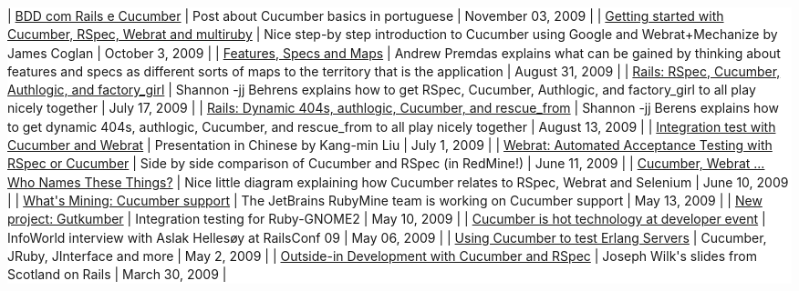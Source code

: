 | [BDD com Rails e Cucumber](https://pindureta.wordpress.com/2009/11/03/bdd-com-rails-e-cucumber)                                                                                                                                                                         | Post about Cucumber basics in portuguese                                                                                                              | November 03, 2009   |
| [Getting started with Cucumber, RSpec, Webrat and multiruby](https://blog.jcoglan.com/2009/10/03/getting-started-with-cucumber-rspec-webrat-and-multiruby/)                                                                                                            | Nice step-by step introduction to Cucumber using Google and Webrat+Mechanize by James Coglan                                                          | October 3, 2009     |
| [Features, Specs and Maps](https://pages.andrew.premdas.org/2009/08/31/features-specs-and-maps.html)                                                                                                                                                                    | Andrew Premdas explains what can be gained by thinking about features and specs as different sorts of maps to the territory that is the application   | August 31, 2009     |
| [Rails: RSpec, Cucumber, Authlogic, and factory_girl](https://www.jjinux.com/2009/07/rails-rspec-cucumber-authlogic-and.html)                                                                                                                                      | Shannon -jj Behrens explains how to get RSpec, Cucumber, Authlogic, and factory_girl to all play nicely together                                      | July 17, 2009       |
| [Rails: Dynamic 404s, authlogic, Cucumber, and rescue_from](https://jjinux.blogspot.com/2009/08/rails-dynamic-404s-authlogic-cucumber.html)                                                                                                                             | Shannon -jj Berens explains how to get dynamic 404s, authlogic, Cucumber, and rescue_from to all play nicely together                                 | August 13, 2009     |
| [Integration test with Cucumber and Webrat](https://www.slideshare.net/gugod/integration-test-with-cucumber-and-webrat)                                                                                                                                                 | Presentation in Chinese by Kang-min Liu                                                                                                               | July 1, 2009        |
| [Webrat: Automated Acceptance Testing with RSpec or Cucumber](https://agileweboperations.com/2009/06/11/webrat-automated-acceptance-testing-with-rspec-or-cucumber/)                                                                                                           | Side by side comparison of Cucumber and RSpec (in RedMine!)                                                                                           | June 11, 2009       |
| [Cucumber, Webrat ... Who Names These Things?](https://blog.geekdaily.org/2009/06/cucumber-webrat-who-names-these-things.html)                                                                                                                                          | Nice little diagram explaining how Cucumber relates to RSpec, Webrat and Selenium                                                                     | June 10, 2009       |
| [What's Mining: Cucumber support](https://blog.jetbrains.com/ruby/2009/05/what%e2%80%99s-mining-cucumber-support/)                                                                                                                                                              | The JetBrains RubyMine team is working on Cucumber support                                                                                            | May 13, 2009        |
| [New project: Gutkumber](http://danlucraft.com/blog/2009/05/new-project-gutkumber-integration-testing-for-ruby-gnome2/)                                                                                                                                                | Integration testing for Ruby-GNOME2                                                                                                                   | May 10, 2009        |
| [Cucumber is hot technology at developer event](https://www.infoworld.com/article/2632157/development-tools/cucumber-is-hot-technology-at-developer-event.html)                                                                                                        | InfoWorld interview with Aslak Hellesøy at RailsConf 09                                                                                               | May 06, 2009        |
| [Using Cucumber to test Erlang Servers](http://blog.wolfman.com/articles/2009/5/2/using-cucumber-to-test-erlang-servers)                                                                                                                                               | Cucumber, JRuby, JInterface and more                                                                                                                  | May 2, 2009         |
| [Outside-in Development with Cucumber and RSpec](http://blog.josephwilk.net/ruby/outside-in-development-with-cucumber-and-rspec.html)                                                                                                                                  | Joseph Wilk's slides from Scotland on Rails                                                                                                           | March 30, 2009      |